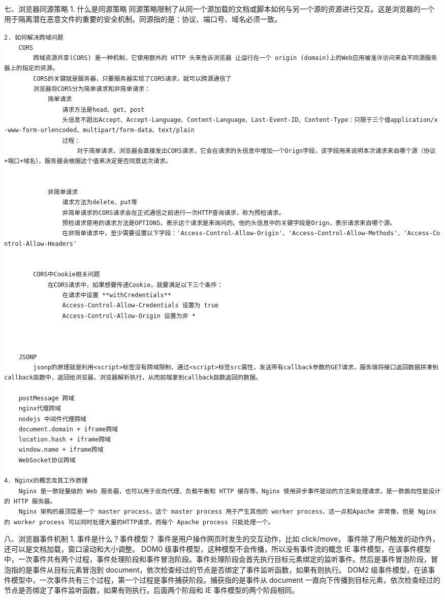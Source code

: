 七、浏览器同源策略 1. 什么是同源策略
同源策略限制了从同一个源加载的文档或脚本如何与另一个源的资源进行交互。这是浏览器的一个用于隔离潜在恶意文件的重要的安全机制。同源指的是：协议、端口号、域名必须一致。

    2. 如何解决跨域问题
        CORS
            跨域资源共享(CORS) 是一种机制，它使用额外的 HTTP 头来告诉浏览器 让运行在一个 origin (domain)上的Web应用被准许访问来自不同源服务器上的指定的资源。
            CORS的关键就是服务器，只要服务器实现了CORS请求，就可以跨源通信了
            浏览器将CORS分为简单请求和非简单请求：
                简单请求
                    请求方法是head、get、post
                    头信息不超出Accept、Accept-Language、Content-Language、Last-Event-ID、Content-Type：只限于三个值application/x-www-form-urlencoded、multipart/form-data、text/plain
                    过程：
                        对于简单请求，浏览器会直接发出CORS请求，它会在请求的头信息中增加一个Orign字段，该字段用来说明本次请求来自哪个源（协议+端口+域名），服务器会根据这个值来决定是否同意这次请求。


                非简单请求
                    请求方法为delete、put等
                    非简单请求的CORS请求会在正式通信之前进行一次HTTP查询请求，称为预检请求。
                    预检请求使用的请求方法是OPTIONS，表示这个请求是来询问的。他的头信息中的关键字段是Orign，表示请求来自哪个源。
                    在非简单请求中，至少需要设置以下字段：'Access-Control-Allow-Origin'、'Access-Control-Allow-Methods'、'Access-Control-Allow-Headers'


            CORS中Cookie相关问题
                在CORS请求中，如果想要传递Cookie，就要满足以下三个条件：
                    在请求中设置 **withCredentials**
                    Access-Control-Allow-Credentials 设置为 true
                    Access-Control-Allow-Origin 设置为非 *



        JSONP
            jsonp的原理就是利用<script>标签没有跨域限制，通过<script>标签src属性，发送带有callback参数的GET请求，服务端将接口返回数据拼凑到callback函数中，返回给浏览器，浏览器解析执行，从而前端拿到callback函数返回的数据。

        postMessage 跨域
        nginx代理跨域
        nodejs 中间件代理跨域
        document.domain + iframe跨域
        location.hash + iframe跨域
        window.name + iframe跨域
        WebSocket协议跨域

    4. Nginx的概念及其工作原理
        Nginx 是一款轻量级的 Web 服务器，也可以用于反向代理、负载平衡和 HTTP 缓存等。Nginx 使用异步事件驱动的方法来处理请求，是一款面向性能设计的 HTTP 服务器。
        Nginx 架构的最顶层是一个 master process，这个 master process 用于产生其他的 worker process，这一点和Apache 非常像，但是 Nginx 的 worker process 可以同时处理大量的HTTP请求，而每个 Apache process 只能处理一个。

八、浏览器事件机制 1. 事件是什么？事件模型？
事件是用户操作网页时发生的交互动作，比如 click/move， 事件除了用户触发的动作外，还可以是文档加载，窗口滚动和大小调整。
DOM0 级事件模型，这种模型不会传播，所以没有事件流的概念
IE 事件模型，在该事件模型中，一次事件共有两个过程，事件处理阶段和事件冒泡阶段。事件处理阶段会首先执行目标元素绑定的监听事件。然后是事件冒泡阶段，冒泡指的是事件从目标元素冒泡到 document，依次检查经过的节点是否绑定了事件监听函数，如果有则执行。
DOM2 级事件模型，在该事件模型中，一次事件共有三个过程，第一个过程是事件捕获阶段。捕获指的是事件从 document 一直向下传播到目标元素，依次检查经过的节点是否绑定了事件监听函数，如果有则执行。后面两个阶段和 IE 事件模型的两个阶段相同。
